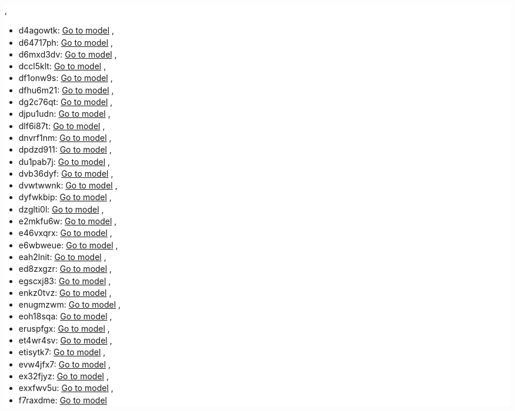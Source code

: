 ,
- d4agowtk: [Go to model](./targetgraph.d4agowtk.json)
,
- d64717ph: [Go to model](./targetgraph.d64717ph.json)
,
- d6mxd3dv: [Go to model](./targetgraph.d6mxd3dv.json)
,
- dccl5klt: [Go to model](./targetgraph.dccl5klt.json)
,
- df1onw9s: [Go to model](./targetgraph.df1onw9s.json)
,
- dfhu6m21: [Go to model](./targetgraph.dfhu6m21.json)
,
- dg2c76qt: [Go to model](./targetgraph.dg2c76qt.json)
,
- djpu1udn: [Go to model](./targetgraph.djpu1udn.json)
,
- dlf6i87t: [Go to model](./targetgraph.dlf6i87t.json)
,
- dnvrf1nm: [Go to model](./targetgraph.dnvrf1nm.json)
,
- dpdzd911: [Go to model](./targetgraph.dpdzd911.json)
,
- du1pab7j: [Go to model](./targetgraph.du1pab7j.json)
,
- dvb36dyf: [Go to model](./targetgraph.dvb36dyf.json)
,
- dvwtwwnk: [Go to model](./targetgraph.dvwtwwnk.json)
,
- dyfwkbip: [Go to model](./targetgraph.dyfwkbip.json)
,
- dzglti0l: [Go to model](./targetgraph.dzglti0l.json)
,
- e2mkfu6w: [Go to model](./targetgraph.e2mkfu6w.json)
,
- e46vxqrx: [Go to model](./targetgraph.e46vxqrx.json)
,
- e6wbweue: [Go to model](./targetgraph.e6wbweue.json)
,
- eah2lnit: [Go to model](./targetgraph.eah2lnit.json)
,
- ed8zxgzr: [Go to model](./targetgraph.ed8zxgzr.json)
,
- egscxj83: [Go to model](./targetgraph.egscxj83.json)
,
- enkz0tvz: [Go to model](./targetgraph.enkz0tvz.json)
,
- enugmzwm: [Go to model](./targetgraph.enugmzwm.json)
,
- eoh18sqa: [Go to model](./targetgraph.eoh18sqa.json)
,
- eruspfgx: [Go to model](./targetgraph.eruspfgx.json)
,
- et4wr4sv: [Go to model](./targetgraph.et4wr4sv.json)
,
- etisytk7: [Go to model](./targetgraph.etisytk7.json)
,
- evw4jfx7: [Go to model](./targetgraph.evw4jfx7.json)
,
- ex32fjyz: [Go to model](./targetgraph.ex32fjyz.json)
,
- exxfwv5u: [Go to model](./targetgraph.exxfwv5u.json)
,
- f7raxdme: [Go to model](./targetgraph.f7raxdme.json)